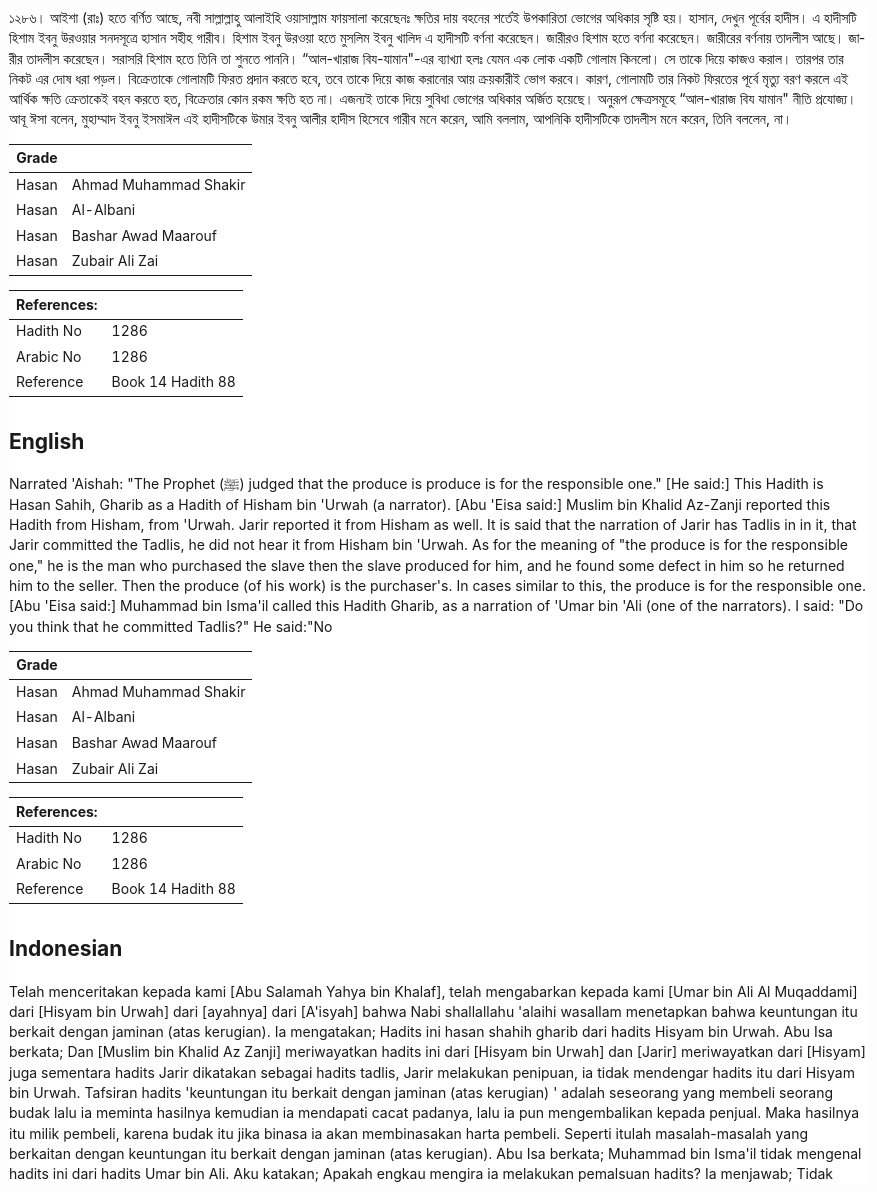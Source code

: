 
<div dir="ltr" lang="bn" style={{fontSize:'larger',backgroundColor:'#f8f9fa',padding:20}}>
১২৮৬। আইশা (রাঃ) হতে বর্ণিত আছে, নবী সাল্লাল্লাহু আলাইহি ওয়াসাল্লাম ফায়সালা করেছেনঃ ক্ষতির দায় বহনের শর্তেই উপকারিতা ভোগের অধিকার সৃষ্টি হয়। হাসান, দেখুন পূর্বের হাদীস। এ হাদীসটি হিশাম ইবনু উরওয়ার সনদসূত্রে হাসান সহীহ গারীব। হিশাম ইবনু উরওয়া হতে মুসলিম ইবনু খালিদ এ হাদীসটি বর্ণনা করেছেন। জারীরও হিশাম হতে বর্ণনা করেছেন। জারীরের বর্ণনায় তাদলীস আছে। জারীর তাদলীস করেছেন। সরাসরি হিশাম হতে তিনি তা শুনতে পাননি। “আল-খারাজ বিয-যামান"-এর ব্যাখ্যা হলঃ যেমন এক লোক একটি গোলাম কিনলো। সে তাকে দিয়ে কাজও করাল। তারপর তার নিকট এর দোষ ধরা পড়ল। বিক্রেতাকে গোলামটি ফিরত প্রদান করতে হবে, তবে তাকে দিয়ে কাজ করানোর আয় ক্রয়কারীই ভোগ করবে। কারণ, গোলামটি তার নিকট ফিরতের পূর্বে মৃত্যু বরণ করলে এই আর্থিক ক্ষতি ক্রেতাকেই বহন করতে হত, বিক্রেতার কোন রকম ক্ষতি হত না। এজন্যই তাকে দিয়ে সুবিধা ভোগের অধিকার অর্জিত হয়েছে। অনুরূপ ক্ষেত্রসমূহে “আল-খারাজ বিয যামান" নীতি প্রযোজ্য। আবূ ঈসা বলেন, মুহাম্মাদ ইবনু ইসমাঈল এই হাদীসটিকে উমার ইবনু আলীর হাদীস হিসেবে গারীব মনে করেন, আমি বললাম, আপনিকি হাদীসটিকে তাদলীস মনে করেন, তিনি বললেন, না।
</div>
<div style={{backgroundColor:'#f8f9fa',padding:20, marginBottom: 10}}><table> <thead> <tr> <th>Grade</th> <th></th> </tr> </thead> <tbody> <tr><td>Hasan</td><td>Ahmad Muhammad Shakir</td></tr><tr><td>Hasan</td><td>Al-Albani</td></tr><tr><td>Hasan</td><td>Bashar Awad Maarouf</td></tr><tr><td>Hasan</td><td>Zubair Ali Zai</td></tr></tbody></table><table> <thead> <tr> <th>References:</th> <th></th> </tr> </thead> <tbody><tr><td>Hadith No</td><td>1286</td></tr><tr><td>Arabic No</td><td>1286</td></tr><tr><td>Reference</td><td>Book 14 Hadith 88</td></tr></tbody></table></div>

## English


<div dir="ltr" lang="en" style={{fontSize:'larger',backgroundColor:'#f8f9fa',padding:20}}>
Narrated 'Aishah: "The Prophet (ﷺ) judged that the produce is produce is for the responsible one." [He said:] This Hadith is Hasan Sahih, Gharib as a Hadith of Hisham bin 'Urwah (a narrator). [Abu 'Eisa said:] Muslim bin Khalid Az-Zanji reported this Hadith from Hisham, from 'Urwah. Jarir reported it from Hisham as well. It is said that the narration of Jarir has Tadlis in in it, that Jarir committed the Tadlis, he did not hear it from Hisham bin 'Urwah. As for the meaning of "the produce is for the responsible one," he is the man who purchased the slave then the slave produced for him, and he found some defect in him so he returned him to the seller. Then the produce (of his work) is the purchaser's. In cases similar to this, the produce is for the responsible one. [Abu 'Eisa said:] Muhammad bin Isma'il called this Hadith Gharib, as a narration of 'Umar bin 'Ali (one of the narrators). I said: "Do you think that he committed Tadlis?" He said:"No
</div>
<div style={{backgroundColor:'#f8f9fa',padding:20, marginBottom: 10}}><table> <thead> <tr> <th>Grade</th> <th></th> </tr> </thead> <tbody> <tr><td>Hasan</td><td>Ahmad Muhammad Shakir</td></tr><tr><td>Hasan</td><td>Al-Albani</td></tr><tr><td>Hasan</td><td>Bashar Awad Maarouf</td></tr><tr><td>Hasan</td><td>Zubair Ali Zai</td></tr></tbody></table><table> <thead> <tr> <th>References:</th> <th></th> </tr> </thead> <tbody><tr><td>Hadith No</td><td>1286</td></tr><tr><td>Arabic No</td><td>1286</td></tr><tr><td>Reference</td><td>Book 14 Hadith 88</td></tr></tbody></table></div>

## Indonesian


<div dir="ltr" lang="id" style={{fontSize:'larger',backgroundColor:'#f8f9fa',padding:20}}>
Telah menceritakan kepada kami [Abu Salamah Yahya bin Khalaf], telah mengabarkan kepada kami [Umar bin Ali Al Muqaddami] dari [Hisyam bin Urwah] dari [ayahnya] dari [A'isyah] bahwa Nabi shallallahu 'alaihi wasallam menetapkan bahwa keuntungan itu berkait dengan jaminan (atas kerugian). Ia mengatakan; Hadits ini hasan shahih gharib dari hadits Hisyam bin Urwah. Abu Isa berkata; Dan [Muslim bin Khalid Az Zanji] meriwayatkan hadits ini dari [Hisyam bin Urwah] dan [Jarir] meriwayatkan dari [Hisyam] juga sementara hadits Jarir dikatakan sebagai hadits tadlis, Jarir melakukan penipuan, ia tidak mendengar hadits itu dari Hisyam bin Urwah. Tafsiran hadits 'keuntungan itu berkait dengan jaminan (atas kerugian) ' adalah seseorang yang membeli seorang budak lalu ia meminta hasilnya kemudian ia mendapati cacat padanya, lalu ia pun mengembalikan kepada penjual. Maka hasilnya itu milik pembeli, karena budak itu jika binasa ia akan membinasakan harta pembeli. Seperti itulah masalah-masalah yang berkaitan dengan keuntungan itu berkait dengan jaminan (atas kerugian). Abu Isa berkata; Muhammad bin Isma'il tidak mengenal hadits ini dari hadits Umar bin Ali. Aku katakan; Apakah engkau mengira ia melakukan pemalsuan hadits? Ia menjawab; Tidak
</div>
